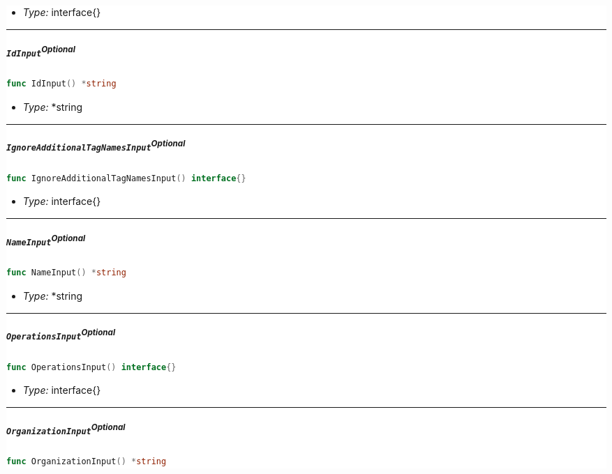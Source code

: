 - *Type:* interface{}

---

##### `IdInput`<sup>Optional</sup> <a name="IdInput" id="@cdktf/provider-tfe.workspace.Workspace.property.idInput"></a>

```go
func IdInput() *string
```

- *Type:* *string

---

##### `IgnoreAdditionalTagNamesInput`<sup>Optional</sup> <a name="IgnoreAdditionalTagNamesInput" id="@cdktf/provider-tfe.workspace.Workspace.property.ignoreAdditionalTagNamesInput"></a>

```go
func IgnoreAdditionalTagNamesInput() interface{}
```

- *Type:* interface{}

---

##### `NameInput`<sup>Optional</sup> <a name="NameInput" id="@cdktf/provider-tfe.workspace.Workspace.property.nameInput"></a>

```go
func NameInput() *string
```

- *Type:* *string

---

##### `OperationsInput`<sup>Optional</sup> <a name="OperationsInput" id="@cdktf/provider-tfe.workspace.Workspace.property.operationsInput"></a>

```go
func OperationsInput() interface{}
```

- *Type:* interface{}

---

##### `OrganizationInput`<sup>Optional</sup> <a name="OrganizationInput" id="@cdktf/provider-tfe.workspace.Workspace.property.organizationInput"></a>

```go
func OrganizationInput() *string
```
